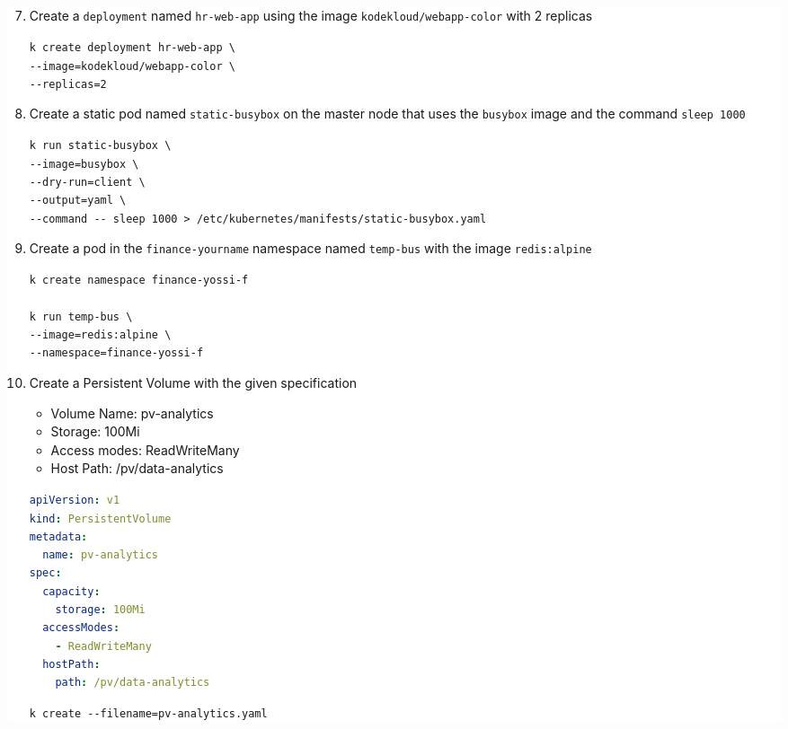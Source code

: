    ```yaml
   ```

7. Create a `deployment` named `hr-web-app` using the image `kodekloud/webapp-color` with 2 replicas

   ```commandline
   k create deployment hr-web-app \
   --image=kodekloud/webapp-color \
   --replicas=2
   ```

8. Create a static pod named `static-busybox` on the master node that uses the `busybox` image and the command `sleep 1000`

    ```commandline
    k run static-busybox \
    --image=busybox \
    --dry-run=client \
    --output=yaml \
    --command -- sleep 1000 > /etc/kubernetes/manifests/static-busybox.yaml
    ```

9. Create a pod in the `finance-yourname` namespace named `temp-bus` with the image `redis:alpine`

   ```commandline
   k create namespace finance-yossi-f
   
   k run temp-bus \
   --image=redis:alpine \
   --namespace=finance-yossi-f
   ```


10. Create a Persistent Volume with the given specification
    - Volume Name: pv-analytics
    - Storage: 100Mi
    - Access modes: ReadWriteMany
    - Host Path: /pv/data-analytics

    ```yaml
    apiVersion: v1
    kind: PersistentVolume
    metadata:
      name: pv-analytics
    spec:
      capacity:
        storage: 100Mi
      accessModes:
        - ReadWriteMany
      hostPath:
        path: /pv/data-analytics
    ```

    ```commandline
    k create --filename=pv-analytics.yaml
    ```
